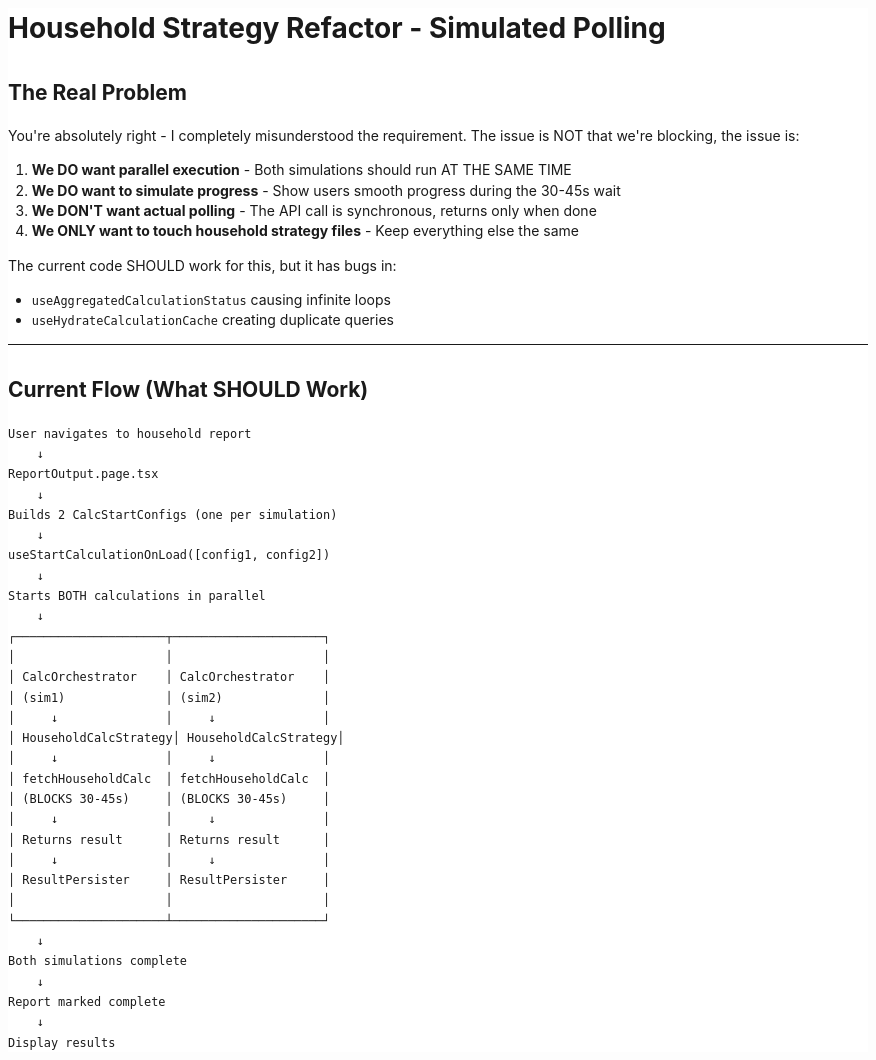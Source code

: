 # Household Strategy Refactor - Simulated Polling

## The Real Problem

You're absolutely right - I completely misunderstood the requirement. The issue is NOT that we're blocking, the issue is:

1. **We DO want parallel execution** - Both simulations should run AT THE SAME TIME
2. **We DO want to simulate progress** - Show users smooth progress during the 30-45s wait
3. **We DON'T want actual polling** - The API call is synchronous, returns only when done
4. **We ONLY want to touch household strategy files** - Keep everything else the same

The current code SHOULD work for this, but it has bugs in:
- `useAggregatedCalculationStatus` causing infinite loops
- `useHydrateCalculationCache` creating duplicate queries

---

## Current Flow (What SHOULD Work)

```
User navigates to household report
    ↓
ReportOutput.page.tsx
    ↓
Builds 2 CalcStartConfigs (one per simulation)
    ↓
useStartCalculationOnLoad([config1, config2])
    ↓
Starts BOTH calculations in parallel
    ↓
┌─────────────────────┬─────────────────────┐
│                     │                     │
│ CalcOrchestrator    │ CalcOrchestrator    │
│ (sim1)              │ (sim2)              │
│     ↓               │     ↓               │
│ HouseholdCalcStrategy│ HouseholdCalcStrategy│
│     ↓               │     ↓               │
│ fetchHouseholdCalc  │ fetchHouseholdCalc  │
│ (BLOCKS 30-45s)     │ (BLOCKS 30-45s)     │
│     ↓               │     ↓               │
│ Returns result      │ Returns result      │
│     ↓               │     ↓               │
│ ResultPersister     │ ResultPersister     │
│                     │                     │
└─────────────────────┴─────────────────────┘
    ↓
Both simulations complete
    ↓
Report marked complete
    ↓
Display results
```
